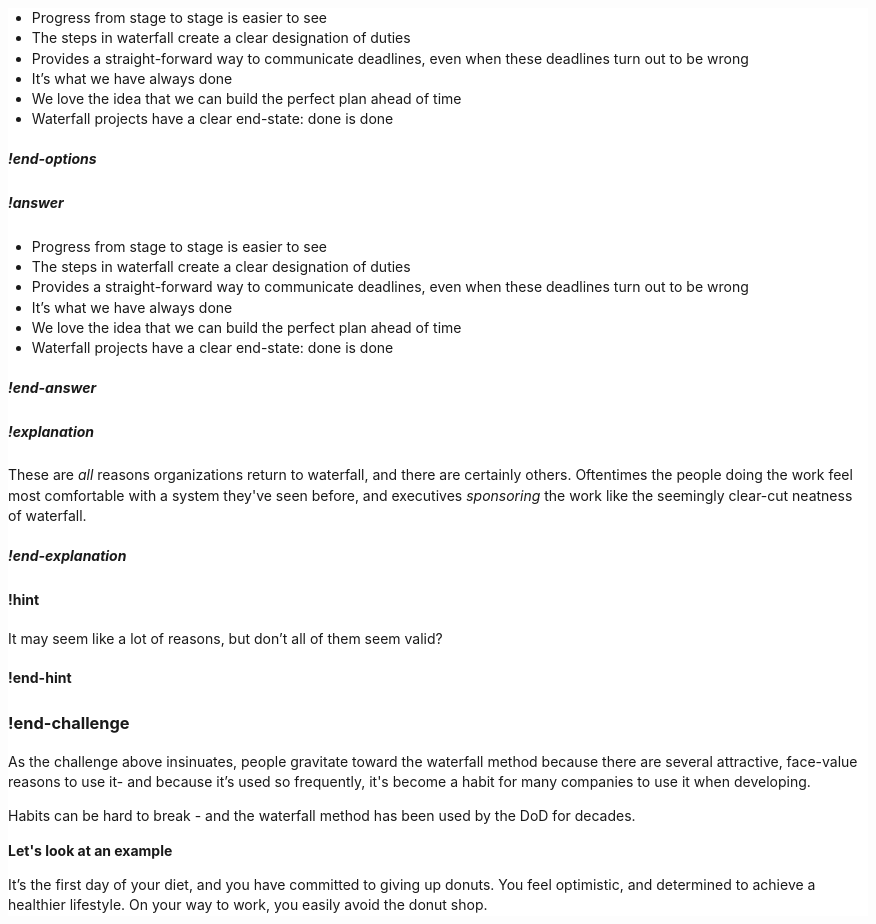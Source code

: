 
* Progress from stage to stage is easier to see
* The steps in waterfall create a clear designation of duties
* Provides a straight-forward way to communicate deadlines, even when these deadlines turn out to be wrong
* It’s what we have always done
* We love the idea that we can build the perfect plan ahead of time
* Waterfall projects have a clear end-state: done is done



##### !end-options

##### !answer
* Progress from stage to stage is easier to see
* The steps in waterfall create a clear designation of duties
* Provides a straight-forward way to communicate deadlines, even when these deadlines turn out to be wrong
* It’s what we have always done
* We love the idea that we can build the perfect plan ahead of time
* Waterfall projects have a clear end-state: done is done

##### !end-answer

##### !explanation
These are *all* reasons organizations return to waterfall, and there are certainly others. Oftentimes the people doing the work feel most comfortable with a system they've seen before, and executives _sponsoring_ the work like the seemingly clear-cut neatness of waterfall.  
##### !end-explanation

#### !hint
It may seem like a lot of reasons, but don’t all of them seem valid?
#### !end-hint





### !end-challenge



As the challenge above insinuates, people gravitate toward the waterfall method because there are several attractive, face-value reasons to use it- and because it’s used so frequently, it's become a habit for many companies to use it when developing.  

Habits can be hard to break - and the waterfall method has been used by the DoD for decades.  


**Let's look at an example**

It’s the first day of your diet, and you have committed to giving up donuts. You feel optimistic, and determined to achieve a healthier lifestyle. On your way to work, you easily avoid the donut shop.
